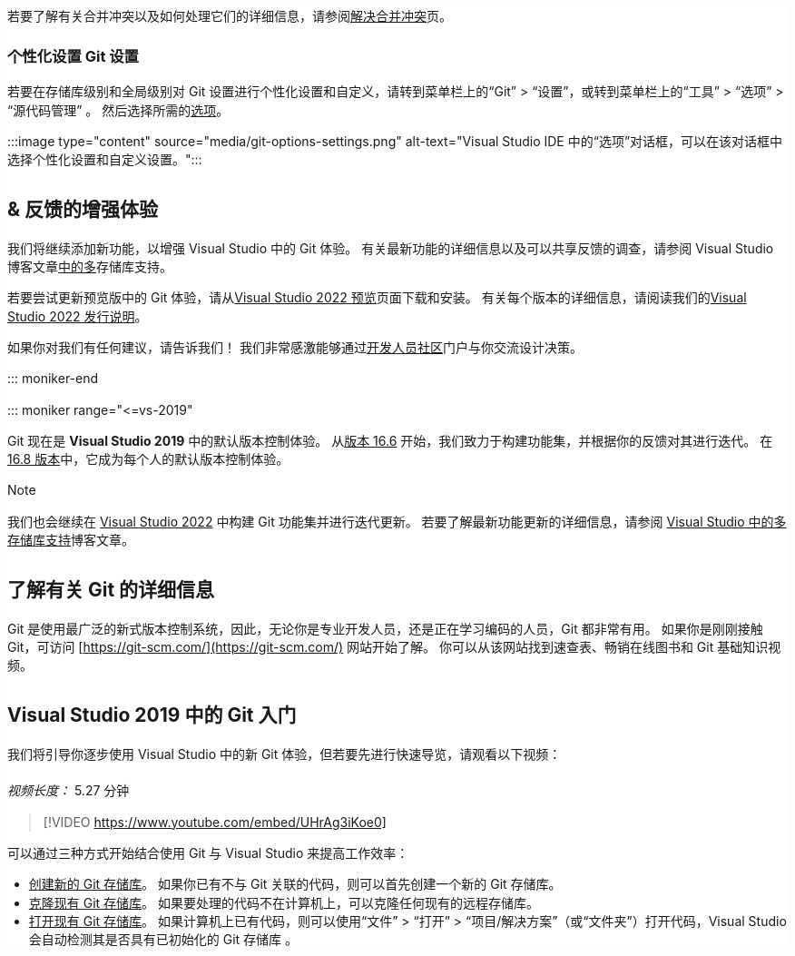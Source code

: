 若要了解有关合并冲突以及如何处理它们的详细信息，请参阅[解决合并冲突](git-resolve-conflicts.md)页。

### <a name="personalize-your-git-settings"></a>个性化设置 Git 设置

若要在存储库级别和全局级别对 Git 设置进行个性化设置和自定义，请转到菜单栏上的“Git” > “设置”，或转到菜单栏上的“工具” > “选项” > “源代码管理”    。 然后选择所需的[选项](git-settings.md)。

:::image type="content" source="media/git-options-settings.png" alt-text="Visual Studio IDE 中的“选项”对话框，可以在该对话框中选择个性化设置和自定义设置。":::


## <a name="enhanced-experience--feedback"></a>& 反馈的增强体验

我们将继续添加新功能，以增强 Visual Studio 中的 Git 体验。 有关最新功能的详细信息以及可以共享反馈的调查，请参阅 Visual Studio 博客文章[中的多](https://devblogs.microsoft.com/visualstudio/multi-repo-support-in-visual-studio/)存储库支持。 

若要尝试更新预览版中的 Git 体验，请从[Visual Studio 2022 预览](https://visualstudio.microsoft.com/vs/preview/)页面下载和安装。 有关每个版本的详细信息，请阅读我们的[Visual Studio 2022 发行说明](/visualstudio/releases/2022/release-notes)。

如果你对我们有任何建议，请告诉我们！ 我们非常感激能够通过[开发人员社区](https://aka.ms/vs-suggest)门户与你交流设计决策。

::: moniker-end

::: moniker range="<=vs-2019"

Git 现在是 **Visual Studio 2019** 中的默认版本控制体验。 从[版本 16.6](/visualstudio/releases/2019/release-notes-v16.6) 开始，我们致力于构建功能集，并根据你的反馈对其进行迭代。 在 [16.8 版本](/visualstudio/releases/2019/release-notes-v16.8)中，它成为每个人的默认版本控制体验。

> [!NOTE]
> 我们也会继续在 [Visual Studio 2022](/visualstudio/releases/2022/release-notes-preview) 中构建 Git 功能集并进行迭代更新。 若要了解最新功能更新的详细信息，请参阅 [Visual Studio 中的多存储库支持](https://devblogs.microsoft.com/visualstudio/multi-repo-support-in-visual-studio/)博客文章。

## <a name="learn-more-about-git"></a>了解有关 Git 的详细信息

Git 是使用最广泛的新式版本控制系统，因此，无论你是专业开发人员，还是正在学习编码的人员，Git 都非常有用。 如果你是刚刚接触 Git，可访问 [https://git-scm.com/](https://git-scm.com/) 网站开始了解。 你可以从该网站找到速查表、畅销在线图书和 Git 基础知识视频。

## <a name="start-with-git-in-visual-studio-2019"></a>Visual Studio 2019 中的 Git 入门

我们将引导你逐步使用 Visual Studio 中的新 Git 体验，但若要先进行快速导览，请观看以下视频： <br><br>*视频长度：* 5.27 分钟

> [!VIDEO https://www.youtube.com/embed/UHrAg3iKoe0]

可以通过三种方式开始结合使用 Git 与 Visual Studio 来提高工作效率：

- [创建新的 Git 存储库](#create-a-new-git-repository-in-visual-studio-2019)。 如果你已有不与 Git 关联的代码，则可以首先创建一个新的 Git 存储库。
- [克隆现有 Git 存储库](#clone-an-existing-git-repository-in-visual-studio-2019)。 如果要处理的代码不在计算机上，可以克隆任何现有的远程存储库。
- [打开现有 Git 存储库](#open-an-existing-local-repository-in-visual-studio-2019)。 如果计算机上已有代码，则可以使用“文件” > “打开” > “项目/解决方案”（或“文件夹”）打开代码，Visual Studio 会自动检测其是否具有已初始化的 Git 存储库   。
